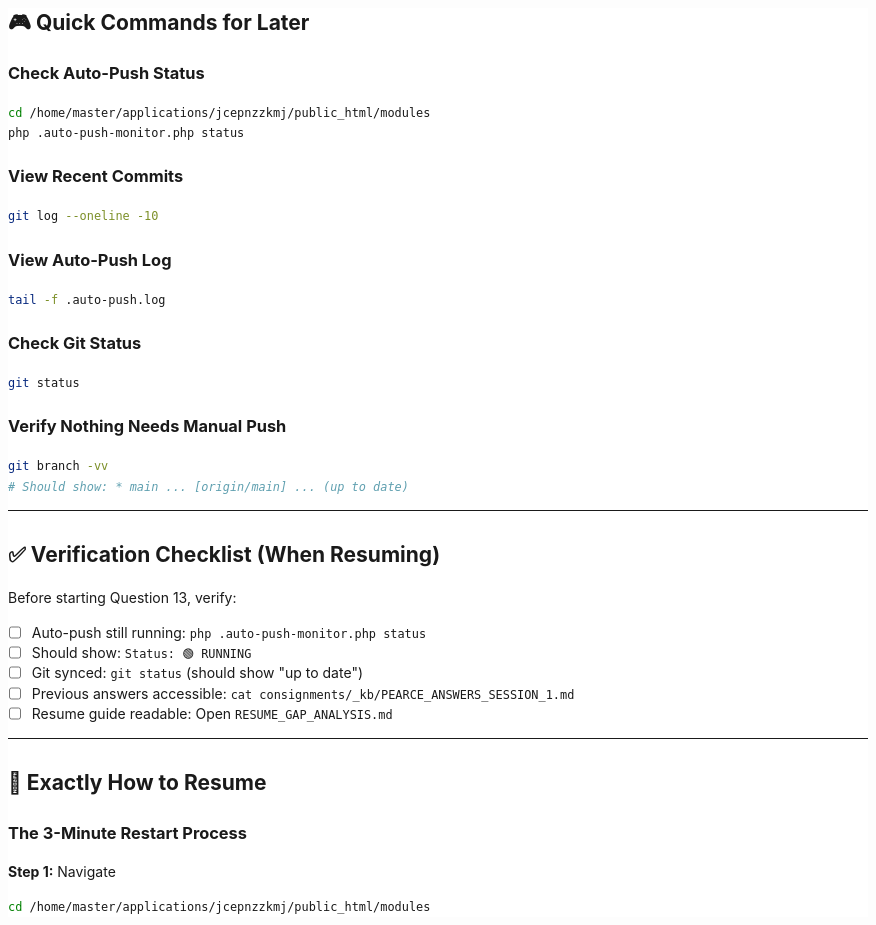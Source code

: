 
## 🎮 Quick Commands for Later

### Check Auto-Push Status
```bash
cd /home/master/applications/jcepnzzkmj/public_html/modules
php .auto-push-monitor.php status
```

### View Recent Commits
```bash
git log --oneline -10
```

### View Auto-Push Log
```bash
tail -f .auto-push.log
```

### Check Git Status
```bash
git status
```

### Verify Nothing Needs Manual Push
```bash
git branch -vv
# Should show: * main ... [origin/main] ... (up to date)
```

---

## ✅ Verification Checklist (When Resuming)

Before starting Question 13, verify:

- [ ] Auto-push still running: `php .auto-push-monitor.php status`
- [ ] Should show: `Status: 🟢 RUNNING`
- [ ] Git synced: `git status` (should show "up to date")
- [ ] Previous answers accessible: `cat consignments/_kb/PEARCE_ANSWERS_SESSION_1.md`
- [ ] Resume guide readable: Open `RESUME_GAP_ANALYSIS.md`

---

## 🔄 Exactly How to Resume

### The 3-Minute Restart Process

**Step 1:** Navigate
```bash
cd /home/master/applications/jcepnzzkmj/public_html/modules
```
